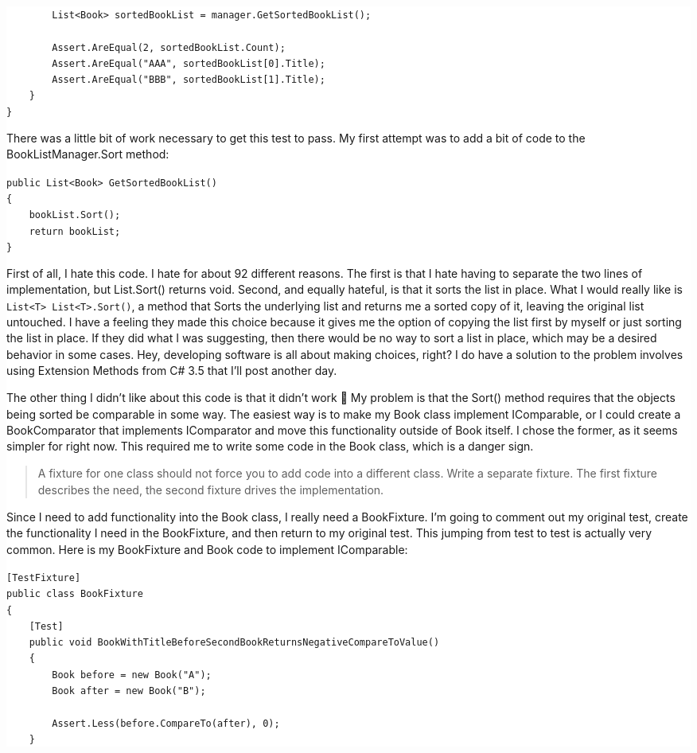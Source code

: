             List<Book> sortedBookList = manager.GetSortedBookList();
    
            Assert.AreEqual(2, sortedBookList.Count);
            Assert.AreEqual("AAA", sortedBookList[0].Title);
            Assert.AreEqual("BBB", sortedBookList[1].Title);
        }
    }
    

There was a little bit of work necessary to get this test to pass. My first attempt was to add a bit of code to the BookListManager.Sort method:

    public List<Book> GetSortedBookList()
    {
        bookList.Sort();
        return bookList;
    }
    

First of all, I hate this code. I hate for about 92 different reasons. The first is that I hate having to separate the two lines of implementation, but List<T>.Sort() returns void. Second, and equally hateful, is that it sorts the list in place. What I would really like is `List<T> List<T>.Sort()`, a method that Sorts the underlying list and returns me a sorted copy of it, leaving the original list untouched. I have a feeling they made this choice because it gives me the option of copying the list first by myself or just sorting the list in place. If they did what I was suggesting, then there would be no way to sort a list in place, which may be a desired behavior in some cases. Hey, developing software is all about making choices, right? I do have a solution to the problem involves using Extension Methods from C# 3.5 that I&#8217;ll post another day.

The other thing I didn&#8217;t like about this code is that it didn&#8217;t work 🙁 My problem is that the Sort() method requires that the objects being sorted be comparable in some way. The easiest way is to make my Book class implement IComparable<Book>, or I could create a BookComparator that implements IComparator<Book> and move this functionality outside of Book itself. I chose the former, as it seems simpler for right now. This required me to write some code in the Book class, which is a danger sign.

> A fixture for one class should not force you to add code into a different class. Write a separate fixture. The first fixture describes the need, the second fixture drives the implementation. 

Since I need to add functionality into the Book class, I really need a BookFixture. I&#8217;m going to comment out my original test, create the functionality I need in the BookFixture, and then return to my original test. This jumping from test to test is actually very common. Here is my BookFixture and Book code to implement IComparable<Book>:

    [TestFixture]
    public class BookFixture
    {
        [Test]
        public void BookWithTitleBeforeSecondBookReturnsNegativeCompareToValue()
        {
            Book before = new Book("A");
            Book after = new Book("B");
    
            Assert.Less(before.CompareTo(after), 0);
        }
    